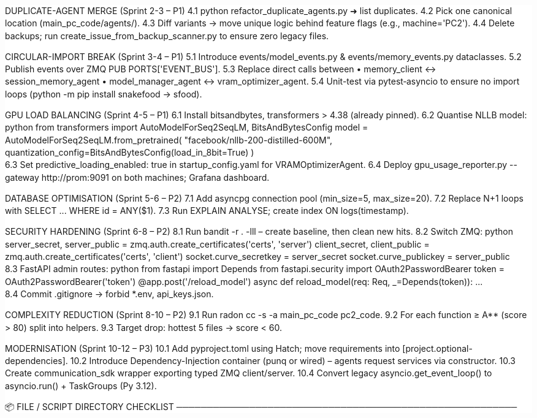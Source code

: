 DUPLICATE-AGENT MERGE (Sprint 2-3 – P1)
4.1 python refactor_duplicate_agents.py ➜ list duplicates.
4.2 Pick one canonical location (main_pc_code/agents/).
4.3 Diff variants → move unique logic behind feature flags (e.g., machine='PC2').
4.4 Delete backups; run create_issue_from_backup_scanner.py to ensure zero legacy files.

CIRCULAR-IMPORT BREAK (Sprint 3-4 – P1)
5.1 Introduce events/model_events.py & events/memory_events.py dataclasses.
5.2 Publish events over ZMQ PUB PORTS['EVENT_BUS'].
5.3 Replace direct calls between
• memory_client ↔ session_memory_agent
• model_manager_agent ↔ vram_optimizer_agent.
5.4 Unit-test via pytest‐asyncio to ensure no import loops (python -m pip install snakefood → sfood).

GPU LOAD BALANCING (Sprint 4-5 – P1)
6.1 Install bitsandbytes, transformers > 4.38 (already pinned).
6.2 Quantise NLLB model:
python      from transformers import AutoModelForSeq2SeqLM, BitsAndBytesConfig      model = AutoModelForSeq2SeqLM.from_pretrained(          "facebook/nllb-200-distilled-600M",          quantization_config=BitsAndBytesConfig(load_in_8bit=True)      )      
6.3 Set predictive_loading_enabled: true in startup_config.yaml for VRAMOptimizerAgent.
6.4 Deploy gpu_usage_reporter.py --gateway http://prom:9091 on both machines; Grafana dashboard.

DATABASE OPTIMISATION (Sprint 5-6 – P2)
7.1 Add asyncpg connection pool (min_size=5, max_size=20).
7.2 Replace N+1 loops with SELECT ... WHERE id = ANY($1).
7.3 Run EXPLAIN ANALYSE; create index ON logs(timestamp).

SECURITY HARDENING (Sprint 6-8 – P2)
8.1 Run bandit -r . -lll – create baseline, then clean new hits.
8.2 Switch ZMQ:
python      server_secret, server_public = zmq.auth.create_certificates('certs', 'server')      client_secret, client_public = zmq.auth.create_certificates('certs', 'client')      socket.curve_secretkey = server_secret      socket.curve_publickey = server_public      
8.3 FastAPI admin routes:
python      from fastapi import Depends      from fastapi.security import OAuth2PasswordBearer      token = OAuth2PasswordBearer('token')      @app.post('/reload_model')        async def reload_model(req: Req, _=Depends(token)): ...      
8.4 Commit .gitignore → forbid *.env, api_keys.json.

COMPLEXITY REDUCTION (Sprint 8-10 – P2)
9.1 Run radon cc -s -a main_pc_code pc2_code.
9.2 For each function ≥ A** (score > 80) split into helpers.
9.3 Target drop: hottest 5 files → score < 60.

MODERNISATION (Sprint 10-12 – P3)
10.1 Add pyproject.toml using Hatch; move requirements into [project.optional-dependencies].
10.2 Introduce Dependency-Injection container (punq or wired) – agents request services via constructor.
10.3 Create communication_sdk wrapper exporting typed ZMQ client/server.
10.4 Convert legacy asyncio.get_event_loop() to asyncio.run() + TaskGroups (Py 3.12).


📦 FILE / SCRIPT DIRECTORY CHECKLIST
────────────────────────────────────────────────────────
